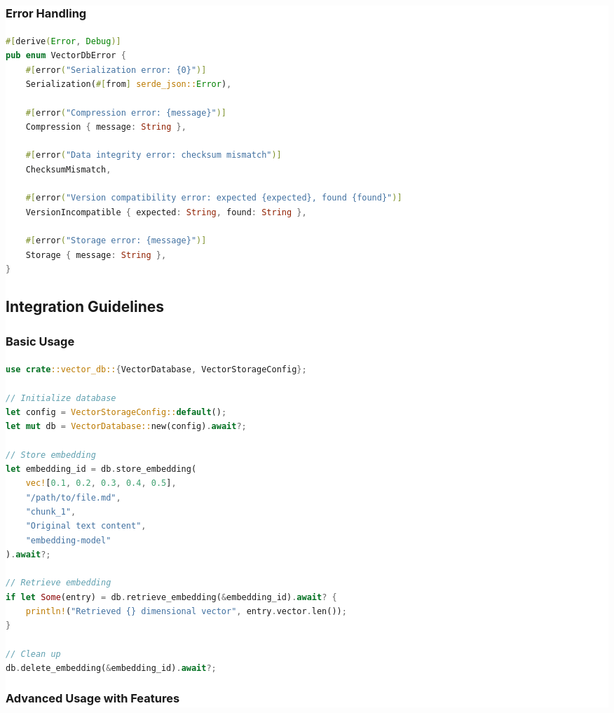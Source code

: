 ### Error Handling

```rust
#[derive(Error, Debug)]
pub enum VectorDbError {
    #[error("Serialization error: {0}")]
    Serialization(#[from] serde_json::Error),

    #[error("Compression error: {message}")]
    Compression { message: String },

    #[error("Data integrity error: checksum mismatch")]
    ChecksumMismatch,

    #[error("Version compatibility error: expected {expected}, found {found}")]
    VersionIncompatible { expected: String, found: String },

    #[error("Storage error: {message}")]
    Storage { message: String },
}
```

## Integration Guidelines

### Basic Usage

```rust
use crate::vector_db::{VectorDatabase, VectorStorageConfig};

// Initialize database
let config = VectorStorageConfig::default();
let mut db = VectorDatabase::new(config).await?;

// Store embedding
let embedding_id = db.store_embedding(
    vec![0.1, 0.2, 0.3, 0.4, 0.5],
    "/path/to/file.md",
    "chunk_1",
    "Original text content",
    "embedding-model"
).await?;

// Retrieve embedding
if let Some(entry) = db.retrieve_embedding(&embedding_id).await? {
    println!("Retrieved {} dimensional vector", entry.vector.len());
}

// Clean up
db.delete_embedding(&embedding_id).await?;
```

### Advanced Usage with Features
